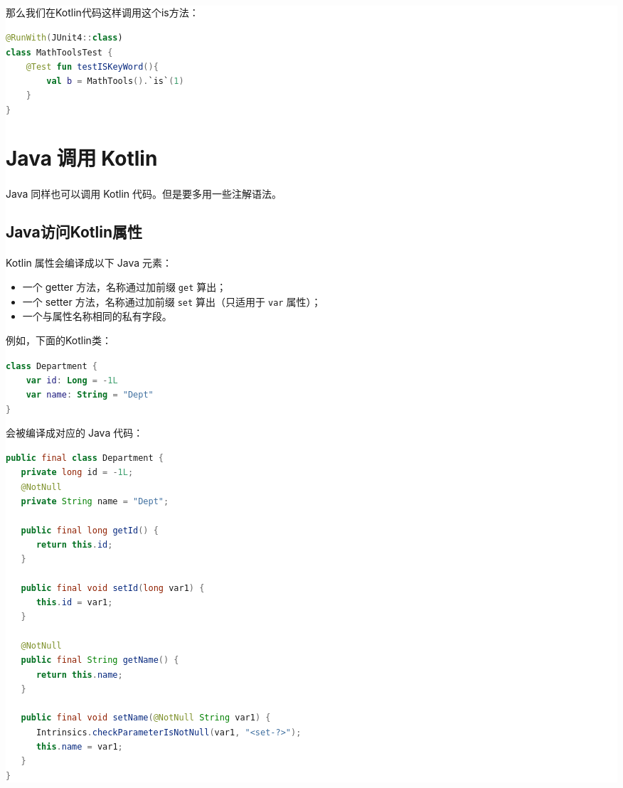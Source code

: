 那么我们在Kotlin代码这样调用这个is方法：
```kotlin
@RunWith(JUnit4::class)
class MathToolsTest {
    @Test fun testISKeyWord(){
        val b = MathTools().`is`(1)
    }
}
```

# Java 调用 Kotlin

Java 同样也可以调用 Kotlin 代码。但是要多用一些注解语法。

## Java访问Kotlin属性

Kotlin 属性会编译成以下 Java 元素：

* 一个 getter 方法，名称通过加前缀 `get` 算出；
* 一个 setter 方法，名称通过加前缀 `set` 算出（只适用于 `var` 属性）；
* 一个与属性名称相同的私有字段。

例如，下面的Kotlin类：

```kotlin
class Department {
    var id: Long = -1L
    var name: String = "Dept"
}
```

会被编译成对应的 Java 代码：

```java
public final class Department {
   private long id = -1L;
   @NotNull
   private String name = "Dept";

   public final long getId() {
      return this.id;
   }

   public final void setId(long var1) {
      this.id = var1;
   }

   @NotNull
   public final String getName() {
      return this.name;
   }

   public final void setName(@NotNull String var1) {
      Intrinsics.checkParameterIsNotNull(var1, "<set-?>");
      this.name = var1;
   }
}
```
